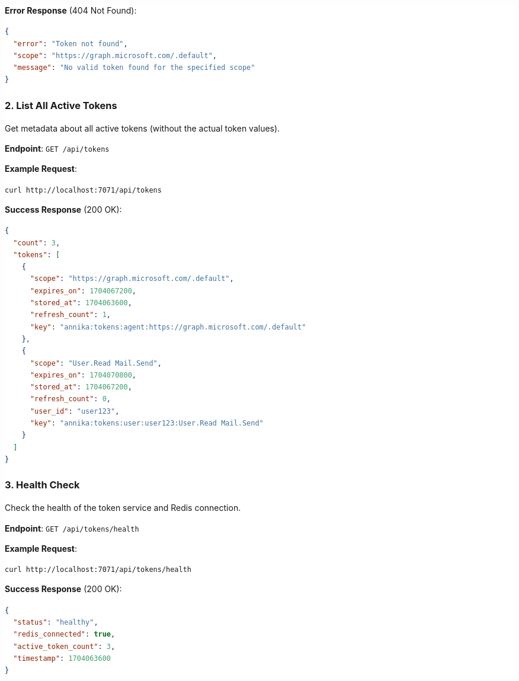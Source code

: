 **Error Response** (404 Not Found):
```json
{
  "error": "Token not found",
  "scope": "https://graph.microsoft.com/.default",
  "message": "No valid token found for the specified scope"
}
```

### 2. List All Active Tokens

Get metadata about all active tokens (without the actual token values).

**Endpoint**: `GET /api/tokens`

**Example Request**:
```bash
curl http://localhost:7071/api/tokens
```

**Success Response** (200 OK):
```json
{
  "count": 3,
  "tokens": [
    {
      "scope": "https://graph.microsoft.com/.default",
      "expires_on": 1704067200,
      "stored_at": 1704063600,
      "refresh_count": 1,
      "key": "annika:tokens:agent:https://graph.microsoft.com/.default"
    },
    {
      "scope": "User.Read Mail.Send",
      "expires_on": 1704070800,
      "stored_at": 1704067200,
      "refresh_count": 0,
      "user_id": "user123",
      "key": "annika:tokens:user:user123:User.Read Mail.Send"
    }
  ]
}
```

### 3. Health Check

Check the health of the token service and Redis connection.

**Endpoint**: `GET /api/tokens/health`

**Example Request**:
```bash
curl http://localhost:7071/api/tokens/health
```

**Success Response** (200 OK):
```json
{
  "status": "healthy",
  "redis_connected": true,
  "active_token_count": 3,
  "timestamp": 1704063600
}
```
